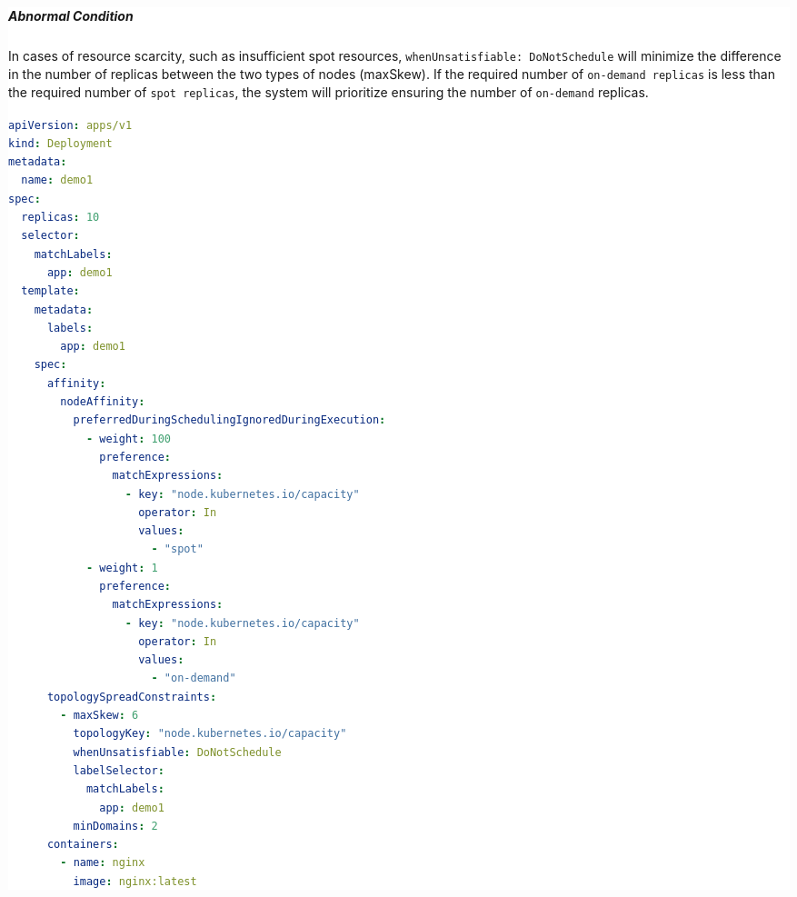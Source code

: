 ##### Abnormal Condition



In cases of resource scarcity, such as insufficient spot resources, `whenUnsatisfiable: DoNotSchedule`
will minimize the difference in the number of replicas between the two types of nodes (maxSkew).
If the required number of `on-demand replicas` is less than the required number of `spot replicas`,
the system will prioritize ensuring the number of `on-demand` replicas.

```yaml
apiVersion: apps/v1
kind: Deployment
metadata:
  name: demo1
spec:
  replicas: 10
  selector:
    matchLabels:
      app: demo1
  template:
    metadata:
      labels:
        app: demo1
    spec:
      affinity:
        nodeAffinity:
          preferredDuringSchedulingIgnoredDuringExecution:
            - weight: 100
              preference:
                matchExpressions:
                  - key: "node.kubernetes.io/capacity"
                    operator: In
                    values:
                      - "spot"
            - weight: 1
              preference:
                matchExpressions:
                  - key: "node.kubernetes.io/capacity"
                    operator: In
                    values:
                      - "on-demand"
      topologySpreadConstraints:
        - maxSkew: 6
          topologyKey: "node.kubernetes.io/capacity"
          whenUnsatisfiable: DoNotSchedule
          labelSelector:
            matchLabels:
              app: demo1
          minDomains: 2
      containers:
        - name: nginx
          image: nginx:latest
```
